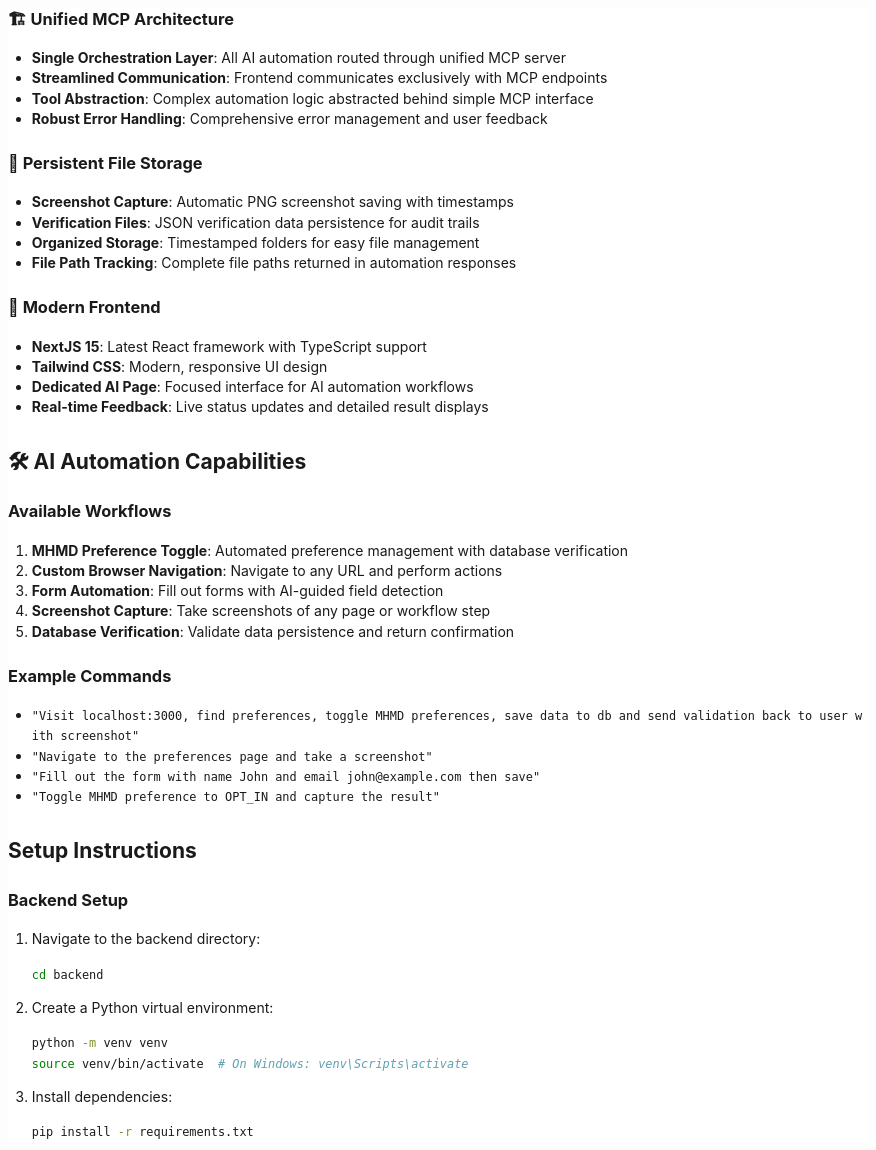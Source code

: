 ### 🏗️ **Unified MCP Architecture**
- **Single Orchestration Layer**: All AI automation routed through unified MCP server
- **Streamlined Communication**: Frontend communicates exclusively with MCP endpoints
- **Tool Abstraction**: Complex automation logic abstracted behind simple MCP interface
- **Robust Error Handling**: Comprehensive error management and user feedback

### 💾 **Persistent File Storage**
- **Screenshot Capture**: Automatic PNG screenshot saving with timestamps
- **Verification Files**: JSON verification data persistence for audit trails
- **Organized Storage**: Timestamped folders for easy file management
- **File Path Tracking**: Complete file paths returned in automation responses

### 🎨 **Modern Frontend**
- **NextJS 15**: Latest React framework with TypeScript support
- **Tailwind CSS**: Modern, responsive UI design
- **Dedicated AI Page**: Focused interface for AI automation workflows
- **Real-time Feedback**: Live status updates and detailed result displays

## 🛠️ AI Automation Capabilities

### **Available Workflows**
1. **MHMD Preference Toggle**: Automated preference management with database verification
2. **Custom Browser Navigation**: Navigate to any URL and perform actions
3. **Form Automation**: Fill out forms with AI-guided field detection
4. **Screenshot Capture**: Take screenshots of any page or workflow step
5. **Database Verification**: Validate data persistence and return confirmation

### **Example Commands**
- `"Visit localhost:3000, find preferences, toggle MHMD preferences, save data to db and send validation back to user with screenshot"`
- `"Navigate to the preferences page and take a screenshot"`
- `"Fill out the form with name John and email john@example.com then save"`
- `"Toggle MHMD preference to OPT_IN and capture the result"`

## Setup Instructions

### Backend Setup

1. Navigate to the backend directory:
   ```bash
   cd backend
   ```

2. Create a Python virtual environment:
   ```bash
   python -m venv venv
   source venv/bin/activate  # On Windows: venv\Scripts\activate
   ```

3. Install dependencies:
   ```bash
   pip install -r requirements.txt
   ```
